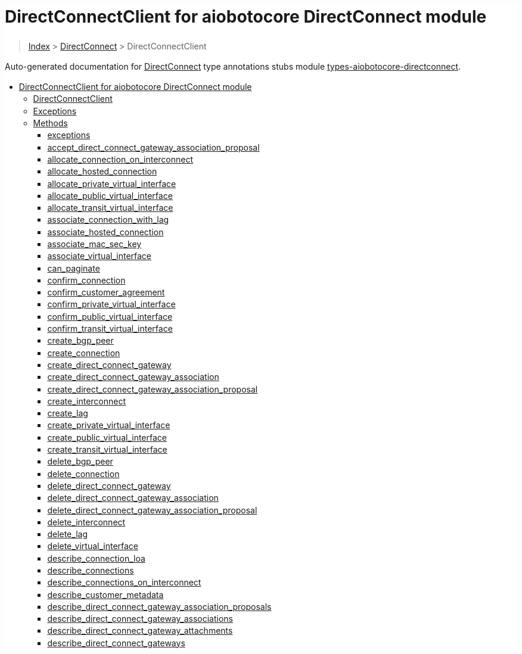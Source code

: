<a id="directconnectclient-for-aiobotocore-directconnect-module"></a>

# DirectConnectClient for aiobotocore DirectConnect module

> [Index](../README.md) > [DirectConnect](./README.md) > DirectConnectClient

Auto-generated documentation for
[DirectConnect](https://boto3.amazonaws.com/v1/documentation/api/latest/reference/services/directconnect.html#DirectConnect)
type annotations stubs module
[types-aiobotocore-directconnect](https://pypi.org/project/types-aiobotocore-directconnect/).

- [DirectConnectClient for aiobotocore DirectConnect module](#directconnectclient-for-aiobotocore-directconnect-module)
  - [DirectConnectClient](#directconnectclient)
  - [Exceptions](#exceptions)
  - [Methods](#methods)
    - [exceptions](#exceptions)
    - [accept_direct_connect_gateway_association_proposal](#accept_direct_connect_gateway_association_proposal)
    - [allocate_connection_on_interconnect](#allocate_connection_on_interconnect)
    - [allocate_hosted_connection](#allocate_hosted_connection)
    - [allocate_private_virtual_interface](#allocate_private_virtual_interface)
    - [allocate_public_virtual_interface](#allocate_public_virtual_interface)
    - [allocate_transit_virtual_interface](#allocate_transit_virtual_interface)
    - [associate_connection_with_lag](#associate_connection_with_lag)
    - [associate_hosted_connection](#associate_hosted_connection)
    - [associate_mac_sec_key](#associate_mac_sec_key)
    - [associate_virtual_interface](#associate_virtual_interface)
    - [can_paginate](#can_paginate)
    - [confirm_connection](#confirm_connection)
    - [confirm_customer_agreement](#confirm_customer_agreement)
    - [confirm_private_virtual_interface](#confirm_private_virtual_interface)
    - [confirm_public_virtual_interface](#confirm_public_virtual_interface)
    - [confirm_transit_virtual_interface](#confirm_transit_virtual_interface)
    - [create_bgp_peer](#create_bgp_peer)
    - [create_connection](#create_connection)
    - [create_direct_connect_gateway](#create_direct_connect_gateway)
    - [create_direct_connect_gateway_association](#create_direct_connect_gateway_association)
    - [create_direct_connect_gateway_association_proposal](#create_direct_connect_gateway_association_proposal)
    - [create_interconnect](#create_interconnect)
    - [create_lag](#create_lag)
    - [create_private_virtual_interface](#create_private_virtual_interface)
    - [create_public_virtual_interface](#create_public_virtual_interface)
    - [create_transit_virtual_interface](#create_transit_virtual_interface)
    - [delete_bgp_peer](#delete_bgp_peer)
    - [delete_connection](#delete_connection)
    - [delete_direct_connect_gateway](#delete_direct_connect_gateway)
    - [delete_direct_connect_gateway_association](#delete_direct_connect_gateway_association)
    - [delete_direct_connect_gateway_association_proposal](#delete_direct_connect_gateway_association_proposal)
    - [delete_interconnect](#delete_interconnect)
    - [delete_lag](#delete_lag)
    - [delete_virtual_interface](#delete_virtual_interface)
    - [describe_connection_loa](#describe_connection_loa)
    - [describe_connections](#describe_connections)
    - [describe_connections_on_interconnect](#describe_connections_on_interconnect)
    - [describe_customer_metadata](#describe_customer_metadata)
    - [describe_direct_connect_gateway_association_proposals](#describe_direct_connect_gateway_association_proposals)
    - [describe_direct_connect_gateway_associations](#describe_direct_connect_gateway_associations)
    - [describe_direct_connect_gateway_attachments](#describe_direct_connect_gateway_attachments)
    - [describe_direct_connect_gateways](#describe_direct_connect_gateways)
